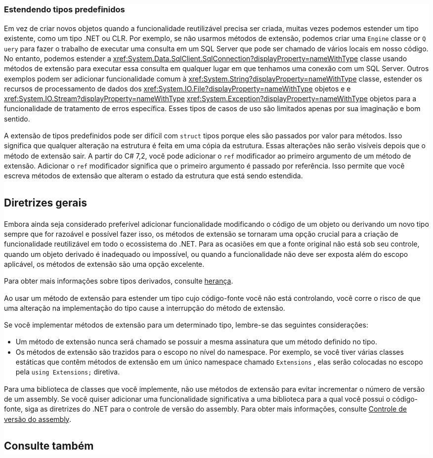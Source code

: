 ### <a name="extending-predefined-types"></a>Estendendo tipos predefinidos

Em vez de criar novos objetos quando a funcionalidade reutilizável precisa ser criada, muitas vezes podemos estender um tipo existente, como um tipo .NET ou CLR. Por exemplo, se não usarmos métodos de extensão, podemos criar uma `Engine` classe or `Query` para fazer o trabalho de executar uma consulta em um SQL Server que pode ser chamado de vários locais em nosso código. No entanto, podemos estender a <xref:System.Data.SqlClient.SqlConnection?displayProperty=nameWithType> classe usando métodos de extensão para executar essa consulta em qualquer lugar em que tenhamos uma conexão com um SQL Server. Outros exemplos podem ser adicionar funcionalidade comum à <xref:System.String?displayProperty=nameWithType> classe, estender os recursos de processamento de dados dos <xref:System.IO.File?displayProperty=nameWithType> objetos e e <xref:System.IO.Stream?displayProperty=nameWithType> <xref:System.Exception?displayProperty=nameWithType> objetos para a funcionalidade de tratamento de erros específica. Esses tipos de casos de uso são limitados apenas por sua imaginação e bom sentido.

A extensão de tipos predefinidos pode ser difícil com `struct` tipos porque eles são passados por valor para métodos. Isso significa que qualquer alteração na estrutura é feita em uma cópia da estrutura. Essas alterações não serão visíveis depois que o método de extensão sair. A partir do C# 7,2, você pode adicionar o `ref` modificador ao primeiro argumento de um método de extensão. Adicionar o `ref` modificador significa que o primeiro argumento é passado por referência. Isso permite que você escreva métodos de extensão que alteram o estado da estrutura que está sendo estendida.

## <a name="general-guidelines"></a>Diretrizes gerais

Embora ainda seja considerado preferível adicionar funcionalidade modificando o código de um objeto ou derivando um novo tipo sempre que for razoável e possível fazer isso, os métodos de extensão se tornaram uma opção crucial para a criação de funcionalidade reutilizável em todo o ecossistema do .NET. Para as ocasiões em que a fonte original não está sob seu controle, quando um objeto derivado é inadequado ou impossível, ou quando a funcionalidade não deve ser exposta além do escopo aplicável, os métodos de extensão são uma opção excelente.

Para obter mais informações sobre tipos derivados, consulte [herança](./inheritance.md).

Ao usar um método de extensão para estender um tipo cujo código-fonte você não está controlando, você corre o risco de que uma alteração na implementação do tipo cause a interrupção do método de extensão.

Se você implementar métodos de extensão para um determinado tipo, lembre-se das seguintes considerações:

- Um método de extensão nunca será chamado se possuir a mesma assinatura que um método definido no tipo.
- Os métodos de extensão são trazidos para o escopo no nível do namespace. Por exemplo, se você tiver várias classes estáticas que contêm métodos de extensão em um único namespace chamado `Extensions` , elas serão colocadas no escopo pela `using Extensions;` diretiva.

Para uma biblioteca de classes que você implemente, não use métodos de extensão para evitar incrementar o número de versão de um assembly. Se você quiser adicionar uma funcionalidade significativa a uma biblioteca para a qual você possui o código-fonte, siga as diretrizes do .NET para o controle de versão do assembly. Para obter mais informações, consulte [Controle de versão do assembly](../../../standard/assembly/versioning.md).

## <a name="see-also"></a>Consulte também
